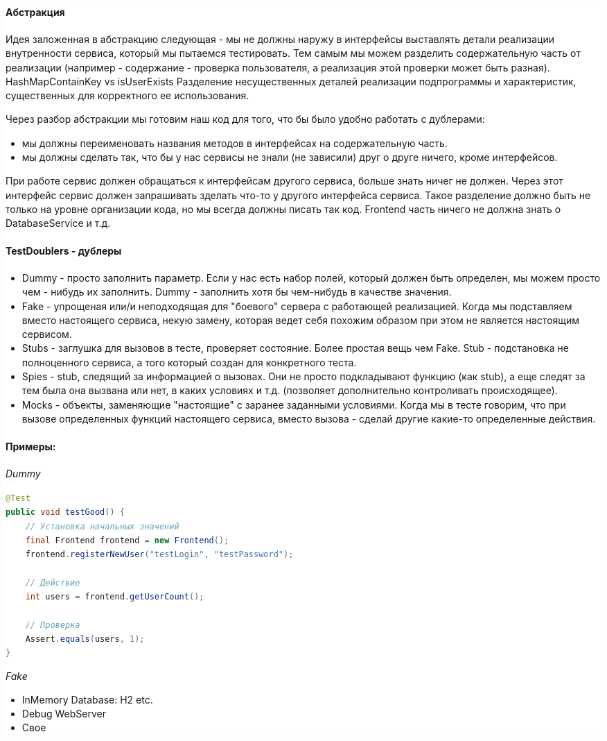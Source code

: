 #### Абстракция
Идея заложенная в абстракцию следующая - мы не должны наружу в интерфейсы выставлять детали реализации внутренности сервиса, который мы пытаемся тестировать. Тем самым мы можем разделить содержательную часть от реализации (например - содержание - проверка пользователя, а реализация этой проверки может быть разная). HashMapContainKey vs isUserExists
Разделение несущественных деталей реализации подпрограммы и характеристик, существенных для корректного ее использования. 

Через разбор абстракции мы готовим наш код для того, что бы было удобно работать с дублерами:
- мы должны переименовать названия методов в интерфейсах на содержательную часть.
- мы должны сделать так, что бы у нас сервисы не знали (не зависили) друг о друге ничего, кроме интерфейсов.

При работе сервис должен обращаться к интерфейсам другого сервиса, больше знать ничег не должен. Через этот интерфейс сервис должен запрашивать зделать что-то у другого интерфейса сервиса. Такое разделение должно быть не только на уровне организации кода, но мы всегда должны писать так код. Frontend часть ничего не должна знать о DatabaseService и т.д. 

#### TestDoublers - дублеры
* Dummy - просто заполнить параметр. Если у нас есть набор полей, который должен быть определен, мы можем просто чем - нибудь их заполнить. Dummy - заполнить хотя бы чем-нибудь в качестве значения.
* Fake - упрощеная или/и неподходящая для "боевого" сервера с работающей реализацией. Когда мы подставляем вместо настоящего сервиса, некую замену, которая ведет себя похожим образом при этом не является настоящим сервисом. 
* Stubs - заглушка для вызовов в тесте, проверяет состояние. Более простая вещь чем Fake. Stub - подстановка не полноценного сервиса, а того который создан для конкретного теста. 
* Spies - stub, следящий за информацией о вызовах. Они не просто подкладывают функцию (как stub), а еще следят за тем была она вызвана или нет, в каких условиях и т.д. (позволяет дополнительно контроливать происходящее). 
* Mocks - объекты, заменяющие "настоящие" с заранее заданными условиями. Когда мы в тесте говорим, что при вызове определенных функций настоящего сервиса, вместо вызова - сделай другие какие-то определенные действия. 

#### Примеры:
*Dummy*
```java
@Test
public void testGood() {
	// Установка начальных значений
	final Frontend frontend = new Frontend();
	frontend.registerNewUser("testLogin", "testPassword");

	// Действие
	int users = frontend.getUserCount();

	// Проверка
	Assert.equals(users, 1);
}
```

*Fake*
* InMemory Database: H2 etc.
* Debug WebServer
* Свое
